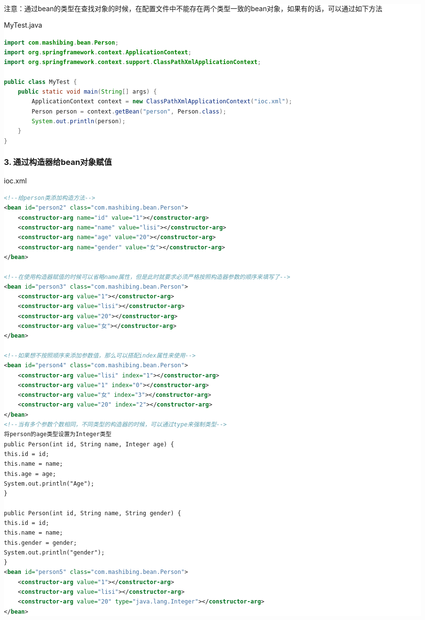 注意：通过bean的类型在查找对象的时候，在配置文件中不能存在两个类型一致的bean对象，如果有的话，可以通过如下方法

MyTest.java

```java
import com.mashibing.bean.Person;
import org.springframework.context.ApplicationContext;
import org.springframework.context.support.ClassPathXmlApplicationContext;

public class MyTest {
    public static void main(String[] args) {
        ApplicationContext context = new ClassPathXmlApplicationContext("ioc.xml");
        Person person = context.getBean("person", Person.class);
        System.out.println(person);
    }
}
```

### 3. 通过构造器给bean对象赋值

ioc.xml

```xml
<!--给person类添加构造方法-->
<bean id="person2" class="com.mashibing.bean.Person">
    <constructor-arg name="id" value="1"></constructor-arg>
    <constructor-arg name="name" value="lisi"></constructor-arg>
    <constructor-arg name="age" value="20"></constructor-arg>
    <constructor-arg name="gender" value="女"></constructor-arg>
</bean>

<!--在使用构造器赋值的时候可以省略name属性，但是此时就要求必须严格按照构造器参数的顺序来填写了-->
<bean id="person3" class="com.mashibing.bean.Person">
    <constructor-arg value="1"></constructor-arg>
    <constructor-arg value="lisi"></constructor-arg>
    <constructor-arg value="20"></constructor-arg>
    <constructor-arg value="女"></constructor-arg>
</bean>

<!--如果想不按照顺序来添加参数值，那么可以搭配index属性来使用-->
<bean id="person4" class="com.mashibing.bean.Person">
    <constructor-arg value="lisi" index="1"></constructor-arg>
    <constructor-arg value="1" index="0"></constructor-arg>
    <constructor-arg value="女" index="3"></constructor-arg>
    <constructor-arg value="20" index="2"></constructor-arg>
</bean>
<!--当有多个参数个数相同，不同类型的构造器的时候，可以通过type来强制类型-->
将person的age类型设置为Integer类型
public Person(int id, String name, Integer age) {
this.id = id;
this.name = name;
this.age = age;
System.out.println("Age");
}

public Person(int id, String name, String gender) {
this.id = id;
this.name = name;
this.gender = gender;
System.out.println("gender");
}
<bean id="person5" class="com.mashibing.bean.Person">
    <constructor-arg value="1"></constructor-arg>
    <constructor-arg value="lisi"></constructor-arg>
    <constructor-arg value="20" type="java.lang.Integer"></constructor-arg>
</bean>
```